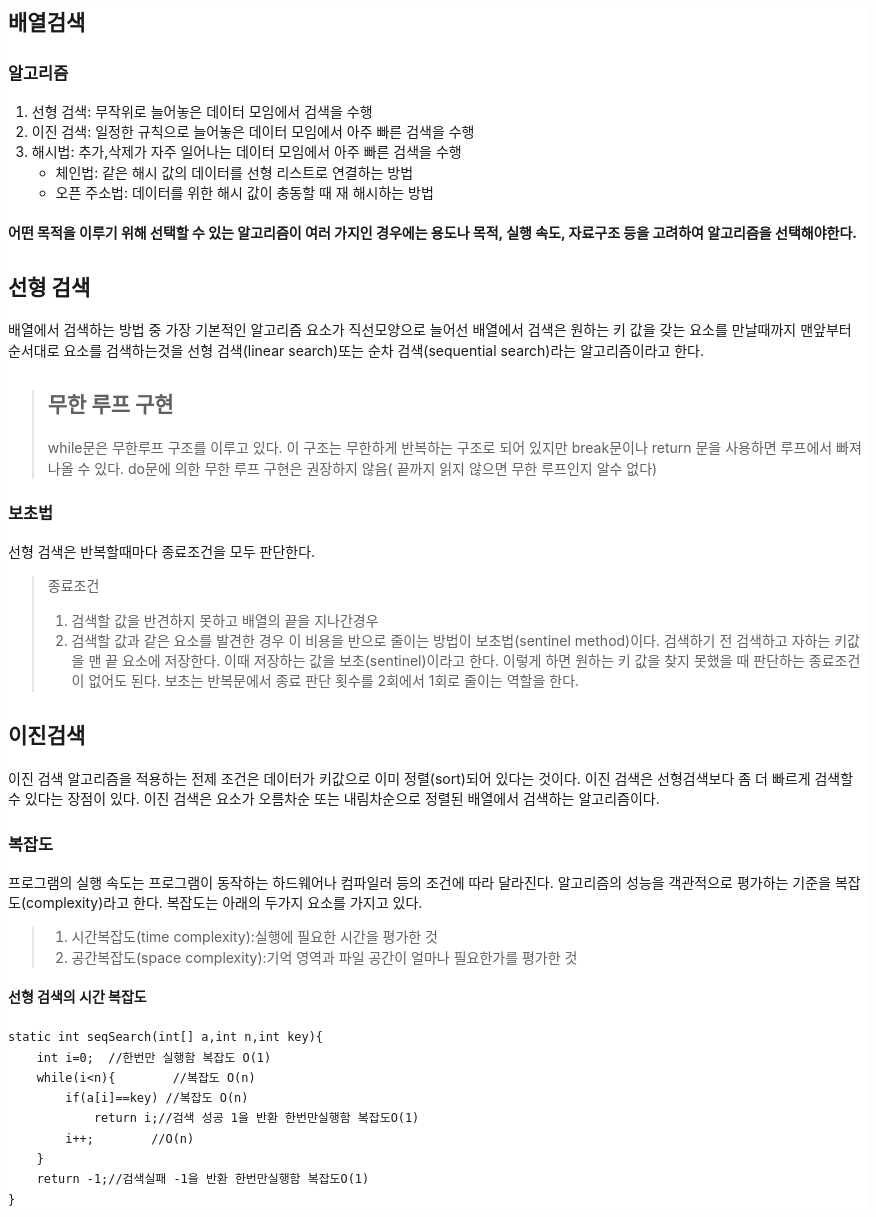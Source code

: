 
## 배열검색
### 알고리즘
1. 선형 검색: 무작위로 늘어놓은 데이터 모임에서 검색을 수행
2. 이진 검색: 일정한 규칙으로 늘어놓은 데이터 모임에서 아주 빠른 검색을 수행
3. 해시법: 추가,삭제가 자주 일어나는 데이터 모임에서 아주 빠른 검색을 수행
      - 체인법: 같은 해시 값의 데이터를 선형 리스트로 연결하는 방법
      - 오픈 주소법: 데이터를 위한 해시 값이 충동할 때 재 해시하는 방법

#### 어떤 목적을 이루기 위해 선택할 수 있는 알고리즘이 여러 가지인 경우에는 용도나 목적, 실행 속도, 자료구조 등을 고려하여 알고리즘을 선택해야한다.

## 선형 검색
배열에서 검색하는 방법 중 가장 기본적인 알고리즘
요소가 직선모양으로 늘어선 배열에서 검색은 원하는 키 값을 갖는 요소를 만날때까지 맨앞부터 순서대로 요소를 검색하는것을 선형 검색(linear search)또는 순차 검색(sequential search)라는 알고리즘이라고 한다.

> ## 무한 루프 구현
> while문은 무한루프 구조를 이루고 있다. 이 구조는 무한하게 반복하는 구조로 되어 있지만 break문이나 return 문을 사용하면 루프에서 빠져나올 수 있다.
> do문에 의한 무한 루프 구현은 권장하지 않음( 끝까지 읽지 않으면 무한 루프인지 알수 없다)


### 보초법
선형 검색은 반복할때마다 종료조건을 모두 판단한다.
> 종료조건
> 1. 검색할 값을 반견하지 못하고 배열의 끝을 지나간경우
> 2. 검색할 값과 같은 요소를 발견한 경우
이 비용을 반으로 줄이는 방법이 보초법(sentinel method)이다.
검색하기 전 검색하고 자하는 키값을 맨 끝 요소에 저장한다. 이때 저장하는 값을 보초(sentinel)이라고 한다.
이렇게 하면 원하는 키 값을 찾지 못했을 때 판단하는 종료조건이 없어도 된다.
보초는 반복문에서 종료 판단 횟수를 2회에서 1회로 줄이는 역할을 한다.

## 이진검색
이진 검색 알고리즘을 적용하는 전제 조건은 데이터가 키값으로 이미 정렬(sort)되어 있다는 것이다.
이진 검색은 선형검색보다 좀 더 빠르게 검색할 수 있다는 장점이 있다.
이진 검색은 요소가 오름차순 또는 내림차순으로 정렬된 배열에서 검색하는 알고리즘이다.

### 복잡도
프로그램의 실행 속도는 프로그램이 동작하는 하드웨어나 컴파일러 등의 조건에 따라 달라진다.
알고리즘의 성능을 객관적으로 평가하는 기준을 복잡도(complexity)라고 한다.
복잡도는 아래의 두가지 요소를 가지고 있다.
> 1. 시간복잡도(time complexity):실행에 필요한 시간을 평가한 것
> 2. 공간복잡도(space complexity):기억 영역과 파일 공간이 얼마나 필요한가를 평가한 것
#### 선형 검색의 시간 복잡도
    static int seqSearch(int[] a,int n,int key){
        int i=0;  //한번만 실행함 복잡도 O(1)
        while(i<n){        //복잡도 O(n)
            if(a[i]==key) //복잡도 O(n)
                return i;//검색 성공 1을 반환 한번만실행함 복잡도O(1)
            i++;        //O(n)
        }
        return -1;//검색실패 -1을 반환 한번만실행함 복잡도O(1)
    }
    
